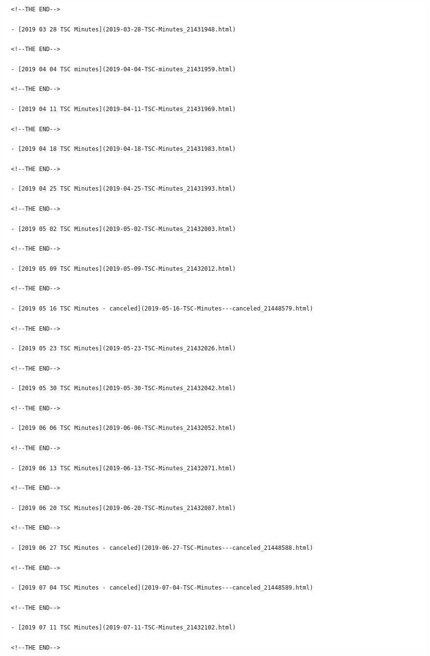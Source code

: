       <!--THE END-->
      
      - [2019 03 28 TSC Minutes](2019-03-28-TSC-Minutes_21431948.html)
      
      <!--THE END-->
      
      - [2019 04 04 TSC minutes](2019-04-04-TSC-minutes_21431959.html)
      
      <!--THE END-->
      
      - [2019 04 11 TSC Minutes](2019-04-11-TSC-Minutes_21431969.html)
      
      <!--THE END-->
      
      - [2019 04 18 TSC Minutes](2019-04-18-TSC-Minutes_21431983.html)
      
      <!--THE END-->
      
      - [2019 04 25 TSC Minutes](2019-04-25-TSC-Minutes_21431993.html)
      
      <!--THE END-->
      
      - [2019 05 02 TSC Minutes](2019-05-02-TSC-Minutes_21432003.html)
      
      <!--THE END-->
      
      - [2019 05 09 TSC Minutes](2019-05-09-TSC-Minutes_21432012.html)
      
      <!--THE END-->
      
      - [2019 05 16 TSC Minutes - canceled](2019-05-16-TSC-Minutes---canceled_21448579.html)
      
      <!--THE END-->
      
      - [2019 05 23 TSC Minutes](2019-05-23-TSC-Minutes_21432026.html)
      
      <!--THE END-->
      
      - [2019 05 30 TSC Minutes](2019-05-30-TSC-Minutes_21432042.html)
      
      <!--THE END-->
      
      - [2019 06 06 TSC Minutes](2019-06-06-TSC-Minutes_21432052.html)
      
      <!--THE END-->
      
      - [2019 06 13 TSC Minutes](2019-06-13-TSC-Minutes_21432071.html)
      
      <!--THE END-->
      
      - [2019 06 20 TSC Minutes](2019-06-20-TSC-Minutes_21432087.html)
      
      <!--THE END-->
      
      - [2019 06 27 TSC Minutes - canceled](2019-06-27-TSC-Minutes---canceled_21448588.html)
      
      <!--THE END-->
      
      - [2019 07 04 TSC Minutes - canceled](2019-07-04-TSC-Minutes---canceled_21448589.html)
      
      <!--THE END-->
      
      - [2019 07 11 TSC Minutes](2019-07-11-TSC-Minutes_21432102.html)
      
      <!--THE END-->
      